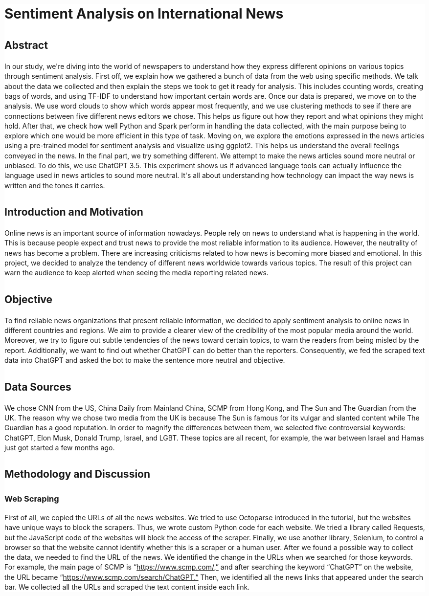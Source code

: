 # Sentiment Analysis on International News
## Abstract
In our study, we're diving into the world of newspapers to understand how they express different opinions on various topics through sentiment analysis. First off, we explain how we gathered a bunch of data from the web using specific methods. We talk about the data we collected and then explain the steps we took to get it ready for analysis. This includes counting words, creating bags of words, and using TF-IDF to understand how important certain words are.
Once our data is prepared, we move on to the analysis. We use word clouds to show which words appear most frequently, and we use clustering methods to see if there are connections between five different news editors we chose. This helps us figure out how they report and what opinions they might hold.
After that, we check how well Python and Spark perform in handling the data collected, with the main purpose being to explore which one would be more efficient in this type of task.
Moving on, we explore the emotions expressed in the news articles using a pre-trained model for sentiment analysis and visualize using ggplot2. This helps us understand the overall feelings conveyed in the news.
In the final part, we try something different. We attempt to make the news articles sound more neutral or unbiased. To do this, we use ChatGPT 3.5. This experiment shows us if advanced language tools can actually influence the language used in news articles to sound more neutral. It's all about understanding how technology can impact the way news is written and the tones it carries.
## Introduction and Motivation
Online news is an important source of information nowadays. People rely on news to understand what is happening in the world. This is because people expect and trust news to provide the most reliable information to its audience. However, the neutrality of news has become a problem. There are increasing criticisms related to how news is becoming more biased and emotional. 
In this project, we decided to analyze the tendency of different news worldwide towards various topics. The result of this project can warn the audience to keep alerted when seeing the media reporting related news.
## Objective
To find reliable news organizations that present reliable information, we decided to apply sentiment analysis to online news in different countries and regions. We aim to provide a clearer view of the credibility of the most popular media around the world. Moreover, we try to figure out subtle tendencies of the news toward certain topics, to warn the readers from being misled by the report.
Additionally, we want to find out whether ChatGPT can do better than the reporters. Consequently, we fed the scraped text data into ChatGPT and asked the bot to make the sentence more neutral and objective.
## Data Sources
We chose CNN from the US, China Daily from Mainland China, SCMP from Hong Kong, and The Sun and The Guardian from the UK. The reason why we chose two media from the UK is because The Sun is famous for its vulgar and slanted content while The Guardian has a good reputation.
In order to magnify the differences between them, we selected five controversial keywords: ChatGPT, Elon Musk, Donald Trump, Israel, and LGBT. These topics are all recent, for example, the war between Israel and Hamas just got started a few months ago.
## Methodology and Discussion
### Web Scraping
First of all, we copied the URLs of all the news websites. We tried to use Octoparse introduced in the tutorial, but the websites have unique ways to block the scrapers. Thus, we wrote custom Python code for each website. We tried a library called Requests, but the JavaScript code of the websites will block the access of the scraper. Finally, we use another library, Selenium, to control a browser so that the website cannot identify whether this is a scraper or a human user.
After we found a possible way to collect the data, we needed to find the URL of the news. We identified the change in the URLs when we searched for those keywords. For example, the main page of SCMP is “https://www.scmp.com/,” and after searching the keyword “ChatGPT” on the website, the URL became “https://www.scmp.com/search/ChatGPT.” Then, we identified all the news links that appeared under the search bar. We collected all the URLs and scraped the text content inside each link.